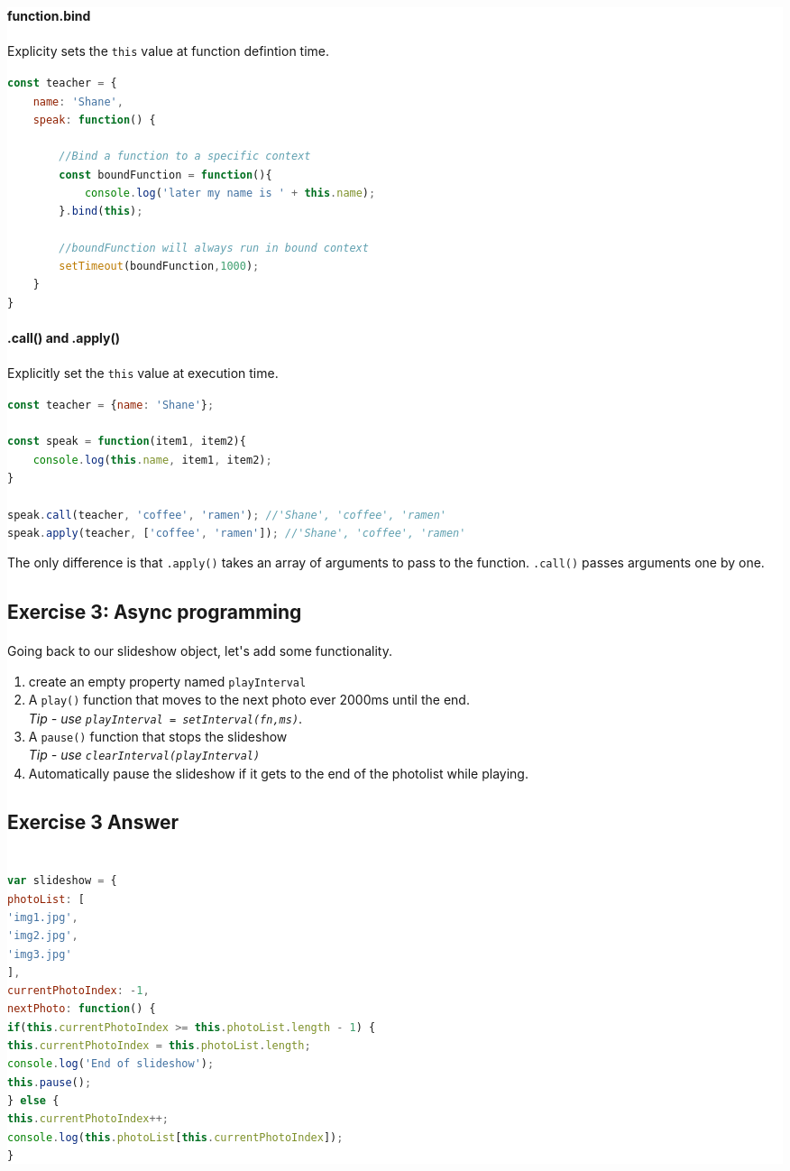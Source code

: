 #### function.bind
Explicity sets the `this` value at function defintion time.

```javascript
const teacher = {
	name: 'Shane',
	speak: function() {

		//Bind a function to a specific context
		const boundFunction = function(){
			console.log('later my name is ' + this.name);
		}.bind(this);

		//boundFunction will always run in bound context
		setTimeout(boundFunction,1000);
	}
}
```

#### .call() and .apply()
Explicitly set the `this` value at execution time.

```javascript
const teacher = {name: 'Shane'};

const speak = function(item1, item2){
	console.log(this.name, item1, item2);
}

speak.call(teacher, 'coffee', 'ramen'); //'Shane', 'coffee', 'ramen'
speak.apply(teacher, ['coffee', 'ramen']); //'Shane', 'coffee', 'ramen'
```
The only difference is that `.apply()` takes an array of arguments to pass to the function. `.call()` passes arguments one by one.

## Exercise 3: Async programming

Going back to our slideshow object, let's add some functionality.

1. create an empty property named `playInterval`
2. A `play()` function that moves to the next photo ever 2000ms until the end.<br> *Tip - use `playInterval = setInterval(fn,ms)`*.
3. A `pause()` function that stops the slideshow <br> *Tip - use `clearInterval(playInterval)`*
4. Automatically pause the slideshow if it gets to the end of the photolist while playing.


## Exercise 3 Answer
```javascript

var slideshow = {
photoList: [
'img1.jpg',
'img2.jpg',
'img3.jpg'
],
currentPhotoIndex: -1,
nextPhoto: function() {
if(this.currentPhotoIndex >= this.photoList.length - 1) {
this.currentPhotoIndex = this.photoList.length;
console.log('End of slideshow');
this.pause();
} else {
this.currentPhotoIndex++;
console.log(this.photoList[this.currentPhotoIndex]);
}
```
